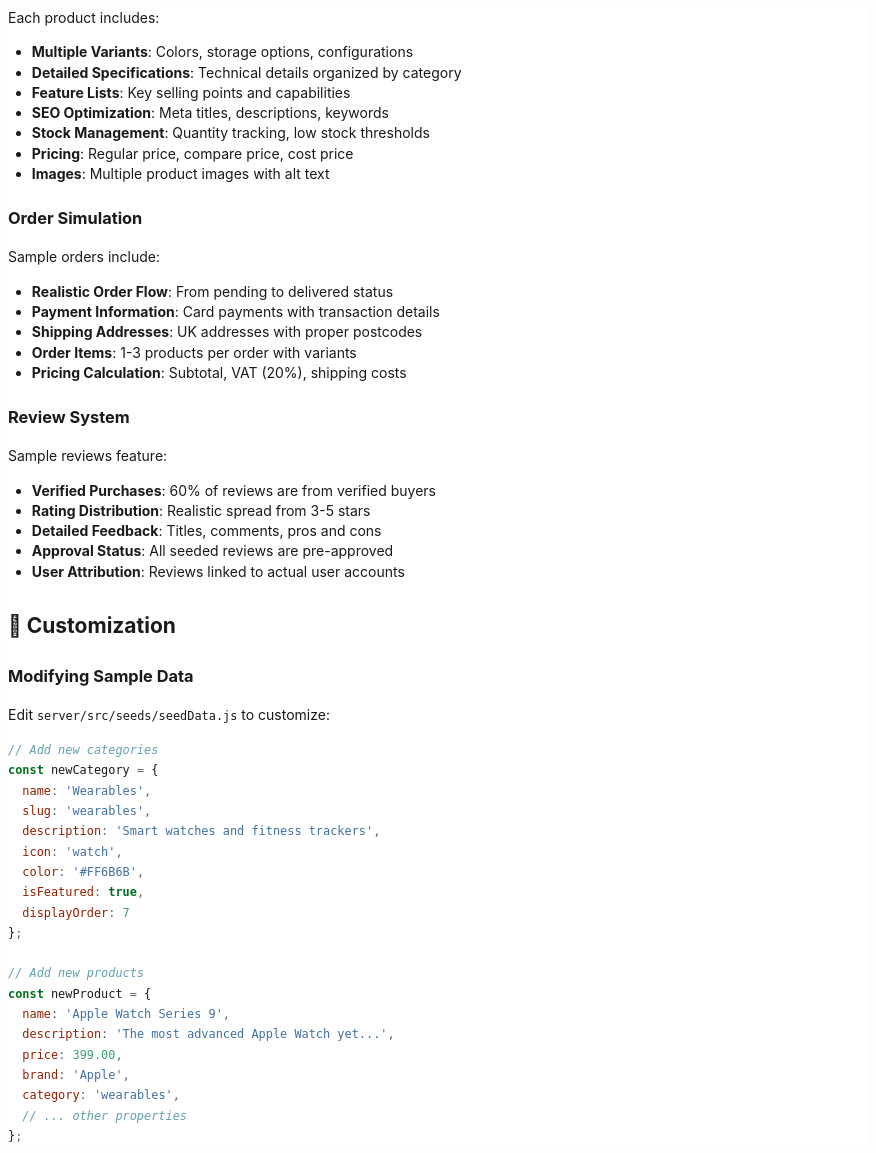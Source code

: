 Each product includes:
- **Multiple Variants**: Colors, storage options, configurations
- **Detailed Specifications**: Technical details organized by category
- **Feature Lists**: Key selling points and capabilities
- **SEO Optimization**: Meta titles, descriptions, keywords
- **Stock Management**: Quantity tracking, low stock thresholds
- **Pricing**: Regular price, compare price, cost price
- **Images**: Multiple product images with alt text

### **Order Simulation**

Sample orders include:
- **Realistic Order Flow**: From pending to delivered status
- **Payment Information**: Card payments with transaction details
- **Shipping Addresses**: UK addresses with proper postcodes
- **Order Items**: 1-3 products per order with variants
- **Pricing Calculation**: Subtotal, VAT (20%), shipping costs

### **Review System**

Sample reviews feature:
- **Verified Purchases**: 60% of reviews are from verified buyers
- **Rating Distribution**: Realistic spread from 3-5 stars
- **Detailed Feedback**: Titles, comments, pros and cons
- **Approval Status**: All seeded reviews are pre-approved
- **User Attribution**: Reviews linked to actual user accounts

## 🔧 Customization

### **Modifying Sample Data**

Edit `server/src/seeds/seedData.js` to customize:

```javascript
// Add new categories
const newCategory = {
  name: 'Wearables',
  slug: 'wearables',
  description: 'Smart watches and fitness trackers',
  icon: 'watch',
  color: '#FF6B6B',
  isFeatured: true,
  displayOrder: 7
};

// Add new products
const newProduct = {
  name: 'Apple Watch Series 9',
  description: 'The most advanced Apple Watch yet...',
  price: 399.00,
  brand: 'Apple',
  category: 'wearables',
  // ... other properties
};
```
